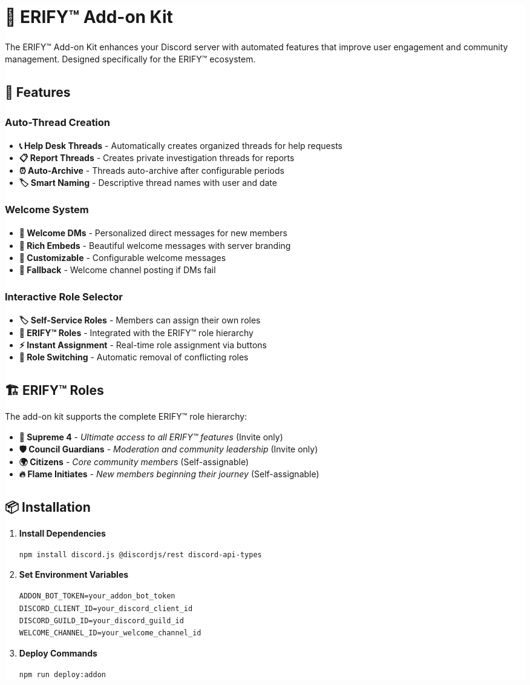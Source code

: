 # 🎉 ERIFY™ Add-on Kit

The ERIFY™ Add-on Kit enhances your Discord server with automated features that improve user engagement and community management. Designed specifically for the ERIFY™ ecosystem.

## 🚀 Features

### Auto-Thread Creation
- **📞 Help Desk Threads** - Automatically creates organized threads for help requests
- **📋 Report Threads** - Creates private investigation threads for reports
- **⏰ Auto-Archive** - Threads auto-archive after configurable periods
- **🏷️ Smart Naming** - Descriptive thread names with user and date

### Welcome System
- **💌 Welcome DMs** - Personalized direct messages for new members
- **🎨 Rich Embeds** - Beautiful welcome messages with server branding
- **📝 Customizable** - Configurable welcome messages
- **🔄 Fallback** - Welcome channel posting if DMs fail

### Interactive Role Selector
- **🏷️ Self-Service Roles** - Members can assign their own roles
- **🎯 ERIFY™ Roles** - Integrated with the ERIFY™ role hierarchy
- **⚡ Instant Assignment** - Real-time role assignment via buttons
- **🔄 Role Switching** - Automatic removal of conflicting roles

## 🏗️ ERIFY™ Roles

The add-on kit supports the complete ERIFY™ role hierarchy:

- **👑 Supreme 4** - *Ultimate access to all ERIFY™ features* (Invite only)
- **🛡 Council Guardians** - *Moderation and community leadership* (Invite only)
- **🌍 Citizens** - *Core community members* (Self-assignable)
- **🔥 Flame Initiates** - *New members beginning their journey* (Self-assignable)

## 📦 Installation

1. **Install Dependencies**
   ```bash
   npm install discord.js @discordjs/rest discord-api-types
   ```

2. **Set Environment Variables**
   ```env
   ADDON_BOT_TOKEN=your_addon_bot_token
   DISCORD_CLIENT_ID=your_discord_client_id
   DISCORD_GUILD_ID=your_discord_guild_id
   WELCOME_CHANNEL_ID=your_welcome_channel_id
   ```

3. **Deploy Commands**
   ```bash
   npm run deploy:addon
   ```
